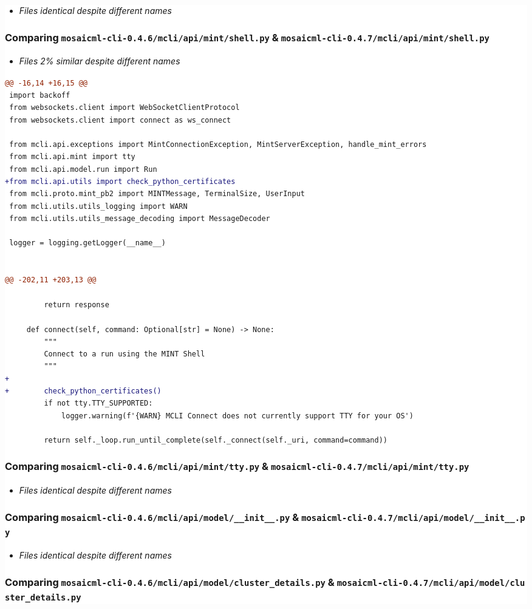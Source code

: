  * *Files identical despite different names*

### Comparing `mosaicml-cli-0.4.6/mcli/api/mint/shell.py` & `mosaicml-cli-0.4.7/mcli/api/mint/shell.py`

 * *Files 2% similar despite different names*

```diff
@@ -16,14 +16,15 @@
 import backoff
 from websockets.client import WebSocketClientProtocol
 from websockets.client import connect as ws_connect
 
 from mcli.api.exceptions import MintConnectionException, MintServerException, handle_mint_errors
 from mcli.api.mint import tty
 from mcli.api.model.run import Run
+from mcli.api.utils import check_python_certificates
 from mcli.proto.mint_pb2 import MINTMessage, TerminalSize, UserInput
 from mcli.utils.utils_logging import WARN
 from mcli.utils.utils_message_decoding import MessageDecoder
 
 logger = logging.getLogger(__name__)
 
 
@@ -202,11 +203,13 @@
 
         return response
 
     def connect(self, command: Optional[str] = None) -> None:
         """
         Connect to a run using the MINT Shell
         """
+
+        check_python_certificates()
         if not tty.TTY_SUPPORTED:
             logger.warning(f'{WARN} MCLI Connect does not currently support TTY for your OS')
 
         return self._loop.run_until_complete(self._connect(self._uri, command=command))
```

### Comparing `mosaicml-cli-0.4.6/mcli/api/mint/tty.py` & `mosaicml-cli-0.4.7/mcli/api/mint/tty.py`

 * *Files identical despite different names*

### Comparing `mosaicml-cli-0.4.6/mcli/api/model/__init__.py` & `mosaicml-cli-0.4.7/mcli/api/model/__init__.py`

 * *Files identical despite different names*

### Comparing `mosaicml-cli-0.4.6/mcli/api/model/cluster_details.py` & `mosaicml-cli-0.4.7/mcli/api/model/cluster_details.py`
